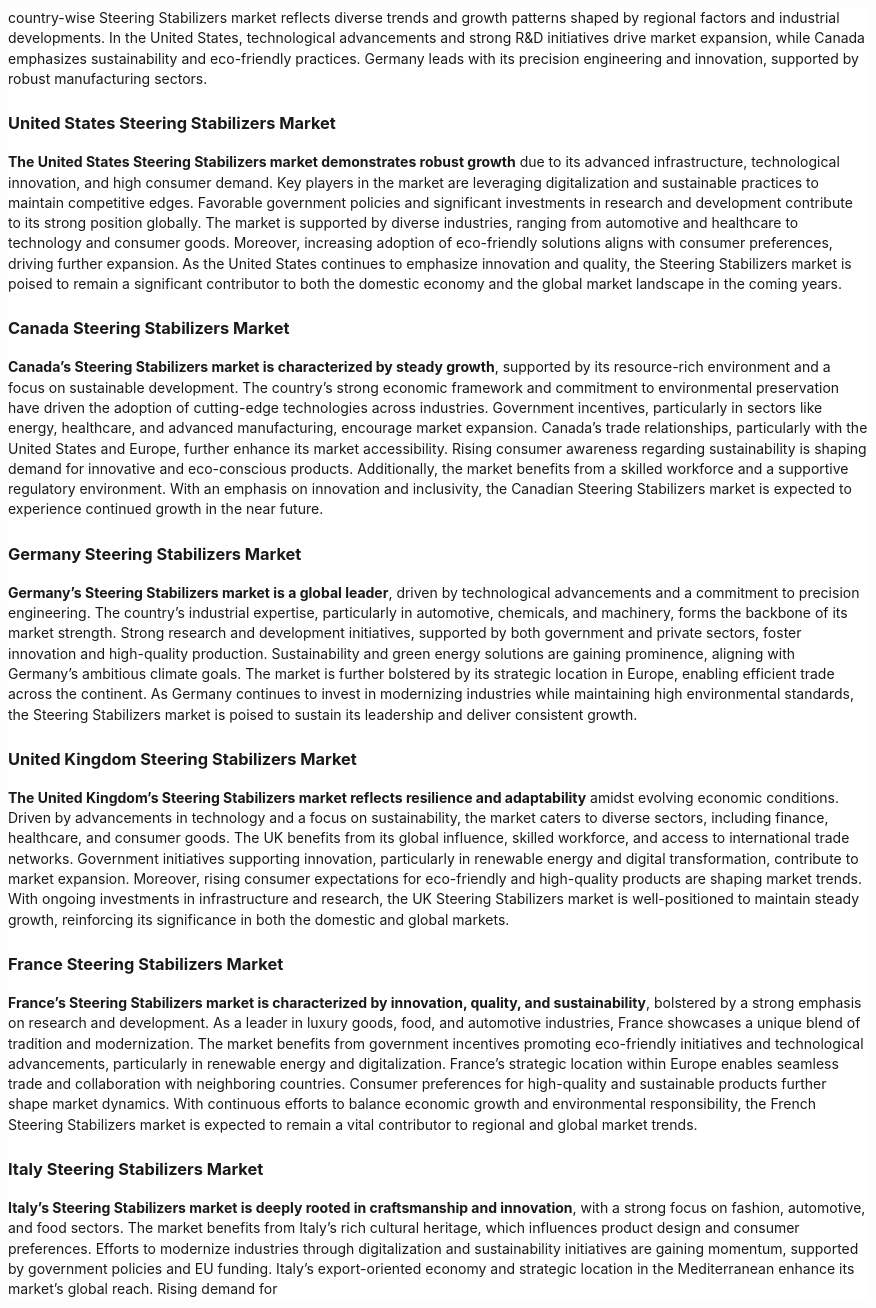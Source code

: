 country-wise Steering Stabilizers market reflects diverse trends and growth patterns shaped by regional factors and industrial developments. In the United States, technological advancements and strong R&amp;D initiatives drive market expansion, while Canada emphasizes sustainability and eco-friendly practices. Germany leads with its precision engineering and innovation, supported by robust manufacturing sectors.</span></em></p></blockquote><h3><strong>United States Steering Stabilizers Market</strong></h3><p><strong>The United States Steering Stabilizers market demonstrates robust growth</strong> due to its advanced infrastructure, technological innovation, and high consumer demand. Key players in the market are leveraging digitalization and sustainable practices to maintain competitive edges. Favorable government policies and significant investments in research and development contribute to its strong position globally. The market is supported by diverse industries, ranging from automotive and healthcare to technology and consumer goods. Moreover, increasing adoption of eco-friendly solutions aligns with consumer preferences, driving further expansion. As the United States continues to emphasize innovation and quality, the Steering Stabilizers market is poised to remain a significant contributor to both the domestic economy and the global market landscape in the coming years.</p><h3><strong>Canada Steering Stabilizers Market</strong></h3><p><strong>Canada&rsquo;s Steering Stabilizers market is characterized by steady growth</strong>, supported by its resource-rich environment and a focus on sustainable development. The country&rsquo;s strong economic framework and commitment to environmental preservation have driven the adoption of cutting-edge technologies across industries. Government incentives, particularly in sectors like energy, healthcare, and advanced manufacturing, encourage market expansion. Canada&rsquo;s trade relationships, particularly with the United States and Europe, further enhance its market accessibility. Rising consumer awareness regarding sustainability is shaping demand for innovative and eco-conscious products. Additionally, the market benefits from a skilled workforce and a supportive regulatory environment. With an emphasis on innovation and inclusivity, the Canadian Steering Stabilizers market is expected to experience continued growth in the near future.</p><h3><strong>Germany Steering Stabilizers Market</strong></h3><p><strong>Germany&rsquo;s Steering Stabilizers market is a global leader</strong>, driven by technological advancements and a commitment to precision engineering. The country&rsquo;s industrial expertise, particularly in automotive, chemicals, and machinery, forms the backbone of its market strength. Strong research and development initiatives, supported by both government and private sectors, foster innovation and high-quality production. Sustainability and green energy solutions are gaining prominence, aligning with Germany&rsquo;s ambitious climate goals. The market is further bolstered by its strategic location in Europe, enabling efficient trade across the continent. As Germany continues to invest in modernizing industries while maintaining high environmental standards, the Steering Stabilizers market is poised to sustain its leadership and deliver consistent growth.</p><h3><strong>United Kingdom Steering Stabilizers Market</strong></h3><p><strong>The United Kingdom&rsquo;s Steering Stabilizers market reflects resilience and adaptability</strong> amidst evolving economic conditions. Driven by advancements in technology and a focus on sustainability, the market caters to diverse sectors, including finance, healthcare, and consumer goods. The UK benefits from its global influence, skilled workforce, and access to international trade networks. Government initiatives supporting innovation, particularly in renewable energy and digital transformation, contribute to market expansion. Moreover, rising consumer expectations for eco-friendly and high-quality products are shaping market trends. With ongoing investments in infrastructure and research, the UK Steering Stabilizers market is well-positioned to maintain steady growth, reinforcing its significance in both the domestic and global markets.</p><h3><strong>France Steering Stabilizers Market</strong></h3><p><strong>France&rsquo;s Steering Stabilizers market is characterized by innovation, quality, and sustainability</strong>, bolstered by a strong emphasis on research and development. As a leader in luxury goods, food, and automotive industries, France showcases a unique blend of tradition and modernization. The market benefits from government incentives promoting eco-friendly initiatives and technological advancements, particularly in renewable energy and digitalization. France&rsquo;s strategic location within Europe enables seamless trade and collaboration with neighboring countries. Consumer preferences for high-quality and sustainable products further shape market dynamics. With continuous efforts to balance economic growth and environmental responsibility, the French Steering Stabilizers market is expected to remain a vital contributor to regional and global market trends.</p><h3><strong>Italy Steering Stabilizers Market</strong></h3><p><strong>Italy&rsquo;s Steering Stabilizers market is deeply rooted in craftsmanship and innovation</strong>, with a strong focus on fashion, automotive, and food sectors. The market benefits from Italy&rsquo;s rich cultural heritage, which influences product design and consumer preferences. Efforts to modernize industries through digitalization and sustainability initiatives are gaining momentum, supported by government policies and EU funding. Italy&rsquo;s export-oriented economy and strategic location in the Mediterranean enhance its market&rsquo;s global reach. Rising demand for